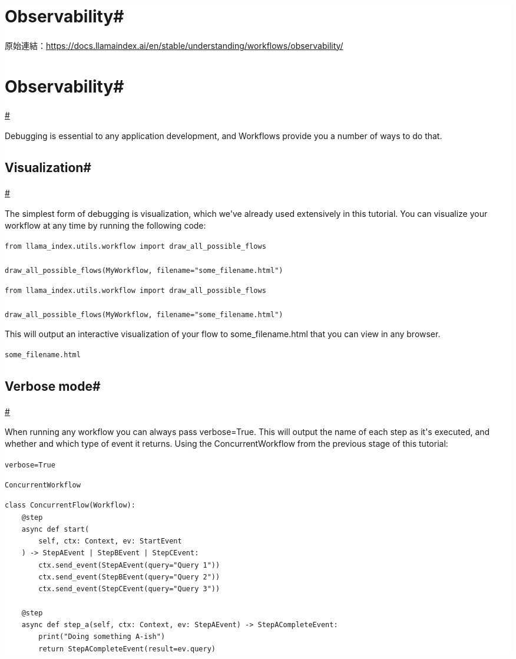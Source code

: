 # Observability#

原始連結：https://docs.llamaindex.ai/en/stable/understanding/workflows/observability/

# Observability#

[#](https://docs.llamaindex.ai/en/stable/understanding/workflows/observability/#observability)

Debugging is essential to any application development, and Workflows provide you a number of ways to do that.

## Visualization#

[#](https://docs.llamaindex.ai/en/stable/understanding/workflows/observability/#visualization)

The simplest form of debugging is visualization, which we've already used extensively in this tutorial. You can visualize your workflow at any time by running the following code:

```
from llama_index.utils.workflow import draw_all_possible_flows

draw_all_possible_flows(MyWorkflow, filename="some_filename.html")
```

```
from llama_index.utils.workflow import draw_all_possible_flows

draw_all_possible_flows(MyWorkflow, filename="some_filename.html")
```

This will output an interactive visualization of your flow to some_filename.html that you can view in any browser.

```
some_filename.html
```

## Verbose mode#

[#](https://docs.llamaindex.ai/en/stable/understanding/workflows/observability/#verbose-mode)

When running any workflow you can always pass verbose=True. This will output the name of each step as it's executed, and whether and which type of event it returns. Using the ConcurrentWorkflow from the previous stage of this tutorial:

```
verbose=True
```

```
ConcurrentWorkflow
```

```
class ConcurrentFlow(Workflow):
    @step
    async def start(
        self, ctx: Context, ev: StartEvent
    ) -> StepAEvent | StepBEvent | StepCEvent:
        ctx.send_event(StepAEvent(query="Query 1"))
        ctx.send_event(StepBEvent(query="Query 2"))
        ctx.send_event(StepCEvent(query="Query 3"))

    @step
    async def step_a(self, ctx: Context, ev: StepAEvent) -> StepACompleteEvent:
        print("Doing something A-ish")
        return StepACompleteEvent(result=ev.query)

```